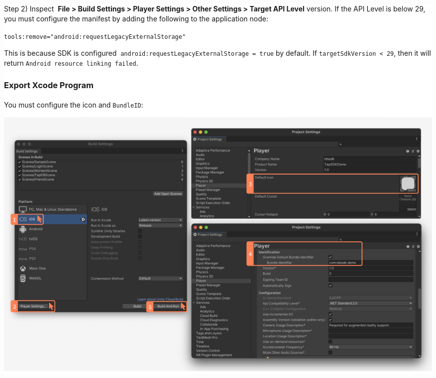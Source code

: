 Step 2) Inspect  **File > Build Settings > Player Settings > Other Settings > Target API Level** version. If the API Level is below 29, you must configure the manifest by adding the following to the application node:

```
tools:remove="android:requestLegacyExternalStorage"
```

This is because SDK is configured  `android:requestLegacyExternalStorage = true` by default. If `targetSdkVersion < 29`, then it will return `Android resource linking failed`.

### Export Xcode Program

You must configure the icon and `BundleID`:

![](/img/tap_ios_build.png)
